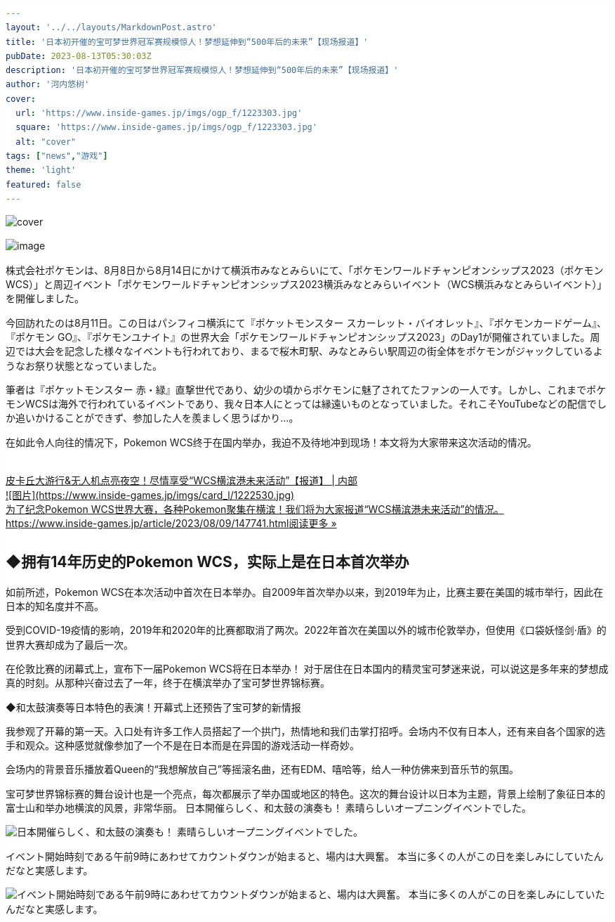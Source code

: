 ```yaml
---
layout: '../../layouts/MarkdownPost.astro'
title: '日本初开催的宝可梦世界冠军赛规模惊人！梦想延伸到“500年后的未来”【现场报道】'
pubDate: 2023-08-13T05:30:03Z
description: '日本初开催的宝可梦世界冠军赛规模惊人！梦想延伸到“500年后的未来”【现场报道】'
author: '河内悠树'
cover:
  url: 'https://www.inside-games.jp/imgs/ogp_f/1223303.jpg'
  square: 'https://www.inside-games.jp/imgs/ogp_f/1223303.jpg'
  alt: "cover"
tags: ["news","游戏"]
theme: 'light'
featured: false
---
```


![cover](https://www.inside-games.jp/imgs/ogp_f/1223303.jpg)

![image](https://www.inside-games.jp/imgs/zoom/1223240.png)

株式会社ポケモンは、8月8日から8月14日にかけて横浜市みなとみらいにて、「ポケモンワールドチャンピオンシップス2023（ポケモンWCS）」と周辺イベント「ポケモンワールドチャンピオンシップス2023横浜みなとみらいイベント（WCS横浜みなとみらいイベント）」を開催しました。

今回訪れたのは8月11日。この日はパシフィコ横浜にて『ポケットモンスター スカーレット・バイオレット』、『ポケモンカードゲーム』、『ポケモン GO』、『ポケモンユナイト』の世界大会「ポケモンワールドチャンピオンシップス2023」のDay1が開催されていました。周辺では大会を記念した様々なイベントも行われており、まるで桜木町駅、みなとみらい駅周辺の街全体をポケモンがジャックしているようなお祭り状態となっていました。

筆者は『ポケットモンスター 赤・緑』直撃世代であり、幼少の頃からポケモンに魅了されてたファンの一人です。しかし、これまでポケモンWCSは海外で行われているイベントであり、我々日本人にとっては縁遠いものとなっていました。それこそYouTubeなどの配信でしか追いかけることができず、参加した人を羨ましく思うばかり…。
</p><p>在如此令人向往的情况下，Pokemon WCS终于在国内举办，我迫不及待地冲到现场！本文将为大家带来这次活动的情况。</p><br><div class="link-card"><a href="https://www.inside-games.jp/article/2023/08/09/147741.html" target="_blank"><div class="link-card-title">皮卡丘大游行&amp;无人机点亮夜空！尽情享受“WCS横滨港未来活动”【报道】 | 内部</div><div class="link-card-image">![图片](https://www.inside-games.jp/imgs/card_l/1222530.jpg)</div><div class="link-card-cap">为了纪念Pokemon WCS世界大赛，各种Pokemon聚集在横滨！我们将为大家报道“WCS横滨港未来活动”的情况。</div><div class="link-card-url"><span class="link-card-urltxt">https://www.inside-games.jp/article/2023/08/09/147741.html</span><span class="link-card-btn">阅读更多 »</span></div></a></div><h2>◆拥有14年历史的Pokemon WCS，实际上是在日本首次举办</h2><p>如前所述，Pokemon WCS在本次活动中首次在日本举办。自2009年首次举办以来，到2019年为止，比赛主要在美国的城市举行，因此在日本的知名度并不高。</p><p>受到COVID-19疫情的影响，2019年和2020年的比赛都取消了两次。2022年首次在美国以外的城市伦敦举办，但使用《口袋妖怪剑·盾》的世界大赛却成为了最后一次。</p><p>在伦敦比赛的闭幕式上，宣布下一届Pokemon WCS将在日本举办！
对于居住在日本国内的精灵宝可梦迷来说，可以说这是多年来的梦想成真的时刻。从那种兴奋过去了一年，终于在横滨举办了宝可梦世界锦标赛。

◆和太鼓演奏等日本特色的表演！开幕式上还预告了宝可梦的新情报

我参观了开幕的第一天。入口处有许多工作人员搭起了一个拱门，热情地和我们击掌打招呼。会场内不仅有日本人，还有来自各个国家的选手和观众。这种感觉就像参加了一个不是在日本而是在异国的游戏活动一样奇妙。

会场内的背景音乐播放着Queen的“我想解放自己”等摇滚名曲，还有EDM、嘻哈等，给人一种仿佛来到音乐节的氛围。

宝可梦世界锦标赛的舞台设计也是一个亮点，每次都展示了举办国或地区的特色。这次的舞台设计以日本为主题，背景上绘制了象征日本的富士山和举办地横滨的风景，非常华丽。
日本開催らしく、和太鼓の演奏も！ 素晴らしいオープニングイベントでした。

![日本開催らしく、和太鼓の演奏も！ 素晴らしいオープニングイベントでした。](https://www.inside-games.jp/imgs/zoom/1223241.png)

イベント開始時刻である午前9時にあわせてカウントダウンが始まると、場内は大興奮。 本当に多くの人がこの日を楽しみにしていたんだなと実感します。

![イベント開始時刻である午前9時にあわせてカウントダウンが始まると、場内は大興奮。 本当に多くの人がこの日を楽しみにしていたんだなと実感します。](https://www.inside-games.jp/imgs/zoom/1223242.png)
